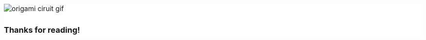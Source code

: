 <img src="{{ site.baseurl }}/assets/image/Origami-Circuit/Origami-Circuit.gif" alt='origami ciruit gif' style="width:600px;"/>

### Thanks for reading!